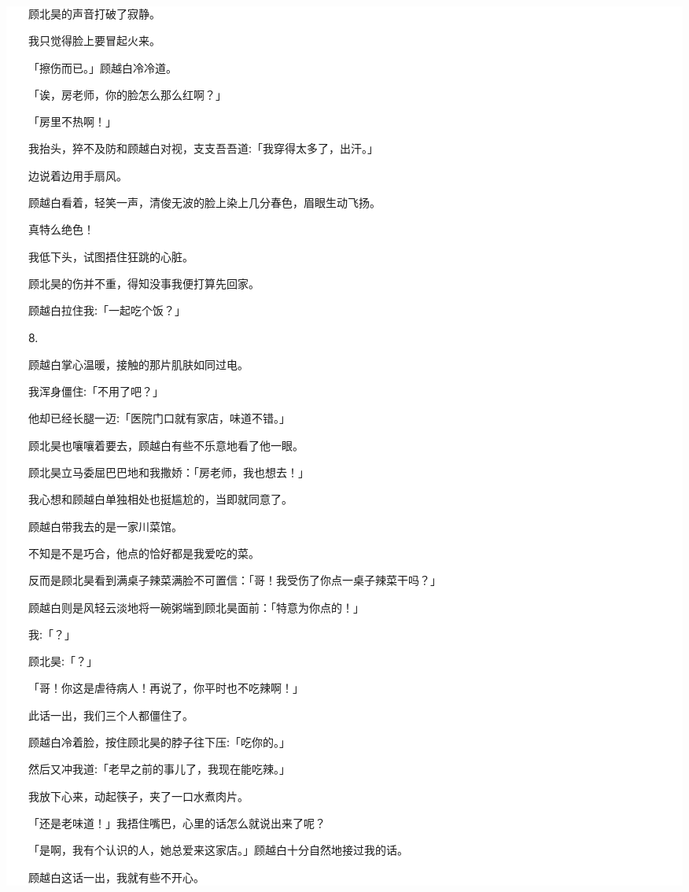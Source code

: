 &emsp;&emsp;顾北昊的声音打破了寂静。  
  
&emsp;&emsp;我只觉得脸上要冒起火来。  
  
&emsp;&emsp;「擦伤而已。」顾越白冷冷道。  
  
&emsp;&emsp;「诶，房老师，你的脸怎么那么红啊？」  
  
&emsp;&emsp;「房里不热啊！」  
  
&emsp;&emsp;我抬头，猝不及防和顾越白对视，支支吾吾道:「我穿得太多了，出汗。」  
  
&emsp;&emsp;边说着边用手扇风。  
  
&emsp;&emsp;顾越白看着，轻笑一声，清俊无波的脸上染上几分春色，眉眼生动飞扬。  
  
&emsp;&emsp;真特么绝色！  
  
&emsp;&emsp;我低下头，试图捂住狂跳的心脏。  
  
&emsp;&emsp;顾北昊的伤并不重，得知没事我便打算先回家。  
  
&emsp;&emsp;顾越白拉住我:「一起吃个饭？」  
  
&emsp;&emsp;8.  
  
&emsp;&emsp;顾越白掌心温暖，接触的那片肌肤如同过电。  
  
&emsp;&emsp;我浑身僵住:「不用了吧？」  
  
&emsp;&emsp;他却已经长腿一迈:「医院门口就有家店，味道不错。」  
  
&emsp;&emsp;顾北昊也嚷嚷着要去，顾越白有些不乐意地看了他一眼。  
  
&emsp;&emsp;顾北昊立马委屈巴巴地和我撒娇：「房老师，我也想去！」  
  
&emsp;&emsp;我心想和顾越白单独相处也挺尴尬的，当即就同意了。  
  
&emsp;&emsp;顾越白带我去的是一家川菜馆。  
  
&emsp;&emsp;不知是不是巧合，他点的恰好都是我爱吃的菜。  
  
&emsp;&emsp;反而是顾北昊看到满桌子辣菜满脸不可置信：「哥！我受伤了你点一桌子辣菜干吗？」  
  
&emsp;&emsp;顾越白则是风轻云淡地将一碗粥端到顾北昊面前：「特意为你点的！」  
  
&emsp;&emsp;我:「？」  
  
&emsp;&emsp;顾北昊:「？」  
  
&emsp;&emsp;「哥！你这是虐待病人！再说了，你平时也不吃辣啊！」  
  
&emsp;&emsp;此话一出，我们三个人都僵住了。  
  
&emsp;&emsp;顾越白冷着脸，按住顾北昊的脖子往下压:「吃你的。」  
  
&emsp;&emsp;然后又冲我道:「老早之前的事儿了，我现在能吃辣。」  
  
&emsp;&emsp;我放下心来，动起筷子，夹了一口水煮肉片。  
  
&emsp;&emsp;「还是老味道！」我捂住嘴巴，心里的话怎么就说出来了呢？  
  
&emsp;&emsp;「是啊，我有个认识的人，她总爱来这家店。」顾越白十分自然地接过我的话。  
  
&emsp;&emsp;顾越白这话一出，我就有些不开心。  
  